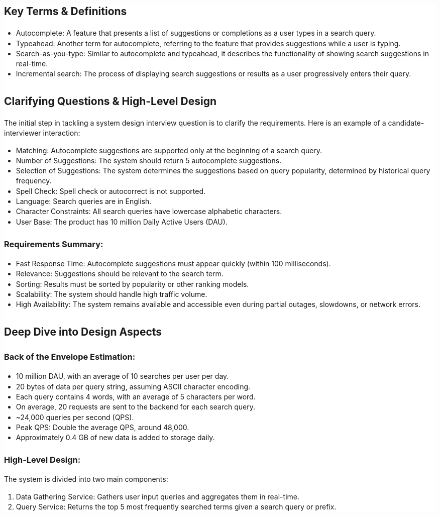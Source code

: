 ## Key Terms & Definitions

- Autocomplete: A feature that presents a list of suggestions or completions as a user types in a search query.
- Typeahead: Another term for autocomplete, referring to the feature that provides suggestions while a user is typing.
- Search-as-you-type: Similar to autocomplete and typeahead, it describes the functionality of showing search suggestions in real-time.
- Incremental search: The process of displaying search suggestions or results as a user progressively enters their query.

## Clarifying Questions & High-Level Design

The initial step in tackling a system design interview question is to clarify the requirements. Here is an example of a candidate-interviewer interaction:

- Matching: Autocomplete suggestions are supported only at the beginning of a search query.
- Number of Suggestions: The system should return 5 autocomplete suggestions.
- Selection of Suggestions: The system determines the suggestions based on query popularity, determined by historical query frequency.
- Spell Check: Spell check or autocorrect is not supported.
- Language: Search queries are in English.
- Character Constraints: All search queries have lowercase alphabetic characters.
- User Base: The product has 10 million Daily Active Users (DAU).

### Requirements Summary:

- Fast Response Time: Autocomplete suggestions must appear quickly (within 100 milliseconds).
- Relevance: Suggestions should be relevant to the search term.
- Sorting: Results must be sorted by popularity or other ranking models.
- Scalability: The system should handle high traffic volume.
- High Availability: The system remains available and accessible even during partial outages, slowdowns, or network errors.

## Deep Dive into Design Aspects

### Back of the Envelope Estimation:

- 10 million DAU, with an average of 10 searches per user per day.
- 20 bytes of data per query string, assuming ASCII character encoding.
- Each query contains 4 words, with an average of 5 characters per word.
- On average, 20 requests are sent to the backend for each search query.
- ~24,000 queries per second (QPS).
- Peak QPS: Double the average QPS, around 48,000.
- Approximately 0.4 GB of new data is added to storage daily.

### High-Level Design:

The system is divided into two main components:

1. Data Gathering Service: Gathers user input queries and aggregates them in real-time.
2. Query Service: Returns the top 5 most frequently searched terms given a search query or prefix.
